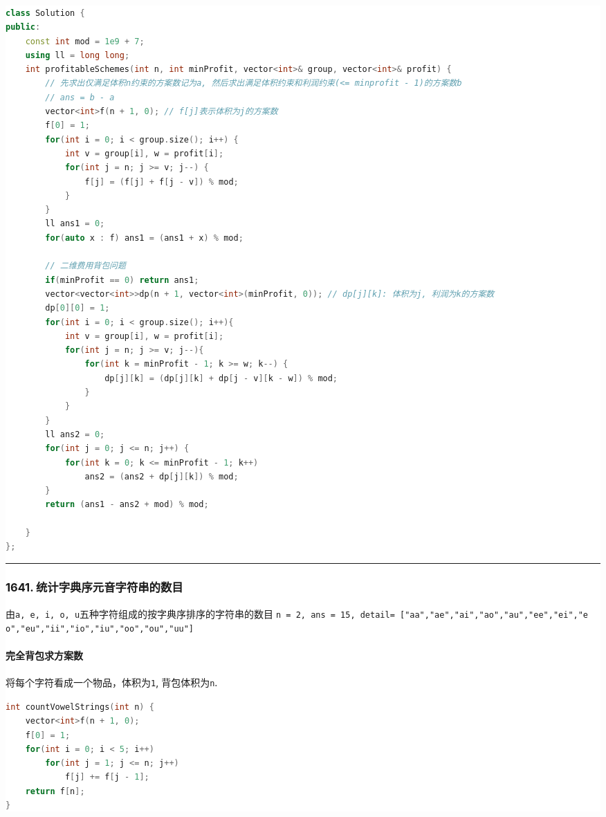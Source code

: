 ```c++
class Solution {
public:
    const int mod = 1e9 + 7;
    using ll = long long;
    int profitableSchemes(int n, int minProfit, vector<int>& group, vector<int>& profit) {
        // 先求出仅满足体积n约束的方案数记为a, 然后求出满足体积约束和利润约束(<= minprofit - 1)的方案数b
        // ans = b - a
        vector<int>f(n + 1, 0); // f[j]表示体积为j的方案数
        f[0] = 1;
        for(int i = 0; i < group.size(); i++) {
            int v = group[i], w = profit[i];
            for(int j = n; j >= v; j--) {
                f[j] = (f[j] + f[j - v]) % mod;
            }
        }
        ll ans1 = 0;
        for(auto x : f) ans1 = (ans1 + x) % mod;
        
        // 二维费用背包问题
        if(minProfit == 0) return ans1;
        vector<vector<int>>dp(n + 1, vector<int>(minProfit, 0)); // dp[j][k]: 体积为j, 利润为k的方案数
        dp[0][0] = 1;
        for(int i = 0; i < group.size(); i++){
            int v = group[i], w = profit[i];
            for(int j = n; j >= v; j--){
                for(int k = minProfit - 1; k >= w; k--) {
                    dp[j][k] = (dp[j][k] + dp[j - v][k - w]) % mod;
                }
            }
        }
        ll ans2 = 0;
        for(int j = 0; j <= n; j++) {
            for(int k = 0; k <= minProfit - 1; k++) 
                ans2 = (ans2 + dp[j][k]) % mod;
        }
        return (ans1 - ans2 + mod) % mod;
         
    }
};
```
---


### 1641. 统计字典序元音字符串的数目
由`a, e, i, o, u`五种字符组成的按字典序排序的字符串的数目
`n = 2, ans = 15, detail= ["aa","ae","ai","ao","au","ee","ei","eo","eu","ii","io","iu","oo","ou","uu"]`

#### 完全背包求方案数
将每个字符看成一个物品，体积为`1`, 背包体积为`n`.

```c++
int countVowelStrings(int n) {
    vector<int>f(n + 1, 0);
    f[0] = 1;
    for(int i = 0; i < 5; i++) 
        for(int j = 1; j <= n; j++) 
            f[j] += f[j - 1];
    return f[n];
}
```